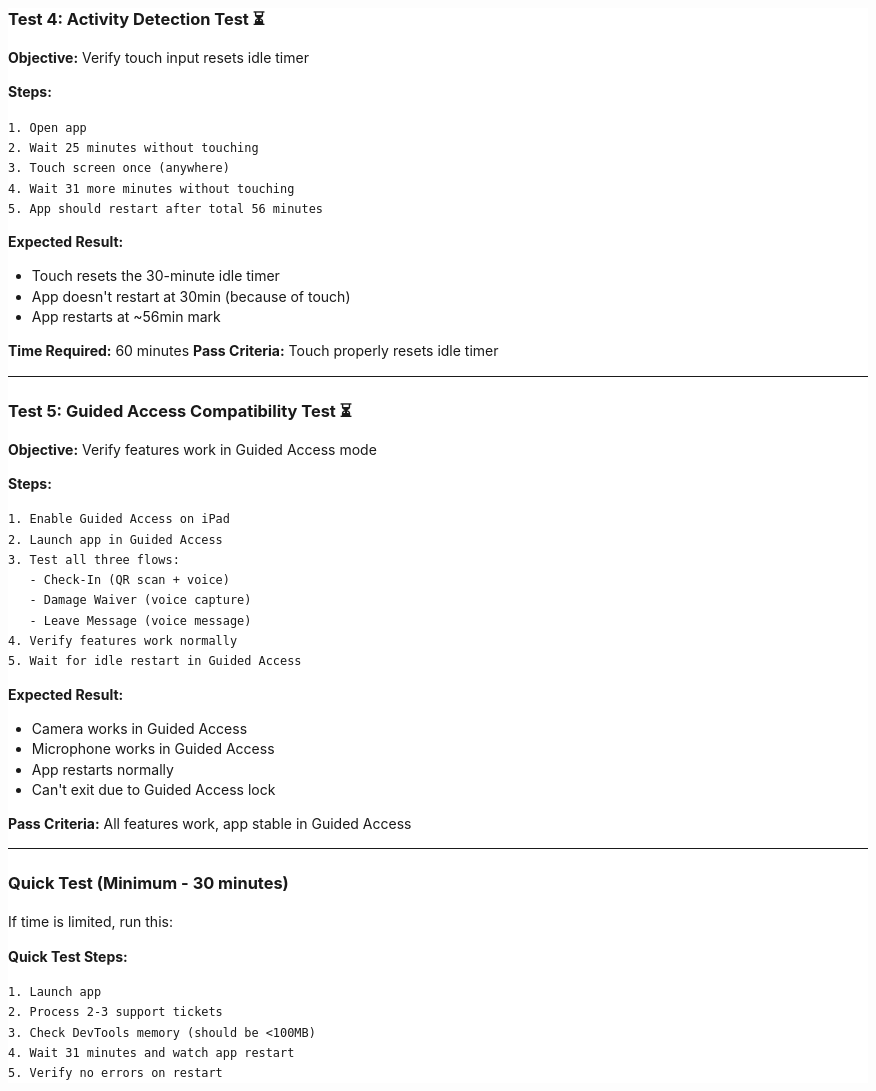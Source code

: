 ### Test 4: Activity Detection Test ⏳
**Objective:** Verify touch input resets idle timer

**Steps:**
```
1. Open app
2. Wait 25 minutes without touching
3. Touch screen once (anywhere)
4. Wait 31 more minutes without touching
5. App should restart after total 56 minutes
```

**Expected Result:**
- Touch resets the 30-minute idle timer
- App doesn't restart at 30min (because of touch)
- App restarts at ~56min mark

**Time Required:** 60 minutes
**Pass Criteria:** Touch properly resets idle timer

---

### Test 5: Guided Access Compatibility Test ⏳
**Objective:** Verify features work in Guided Access mode

**Steps:**
```
1. Enable Guided Access on iPad
2. Launch app in Guided Access
3. Test all three flows:
   - Check-In (QR scan + voice)
   - Damage Waiver (voice capture)
   - Leave Message (voice message)
4. Verify features work normally
5. Wait for idle restart in Guided Access
```

**Expected Result:**
- Camera works in Guided Access
- Microphone works in Guided Access
- App restarts normally
- Can't exit due to Guided Access lock

**Pass Criteria:** All features work, app stable in Guided Access

---

### Quick Test (Minimum - 30 minutes)
If time is limited, run this:

**Quick Test Steps:**
```
1. Launch app
2. Process 2-3 support tickets
3. Check DevTools memory (should be <100MB)
4. Wait 31 minutes and watch app restart
5. Verify no errors on restart
```
